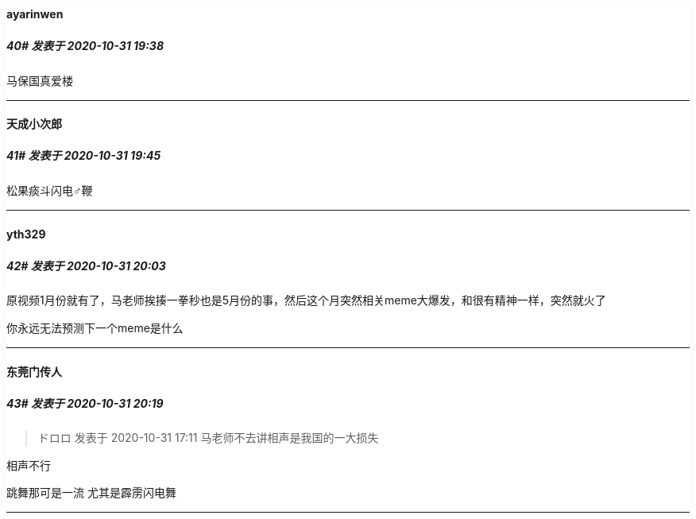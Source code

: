 ####  ayarinwen  
##### 40#       发表于 2020-10-31 19:38




马保国真爱楼







*****

####  天成小次郎  
##### 41#       发表于 2020-10-31 19:45




松果痰斗闪电♂鞭







*****

####  yth329  
##### 42#       发表于 2020-10-31 20:03




原视频1月份就有了，马老师挨揍一拳秒也是5月份的事，然后这个月突然相关meme大爆发，和很有精神一样，突然就火了


你永远无法预测下一个meme是什么







*****

####  东莞门传人  
##### 43#       发表于 2020-10-31 20:19



<blockquote>ドロロ 发表于 2020-10-31 17:11
马老师不去讲相声是我国的一大损失</blockquote>
相声不行

跳舞那可是一流 尤其是霹雳闪电舞







*****
